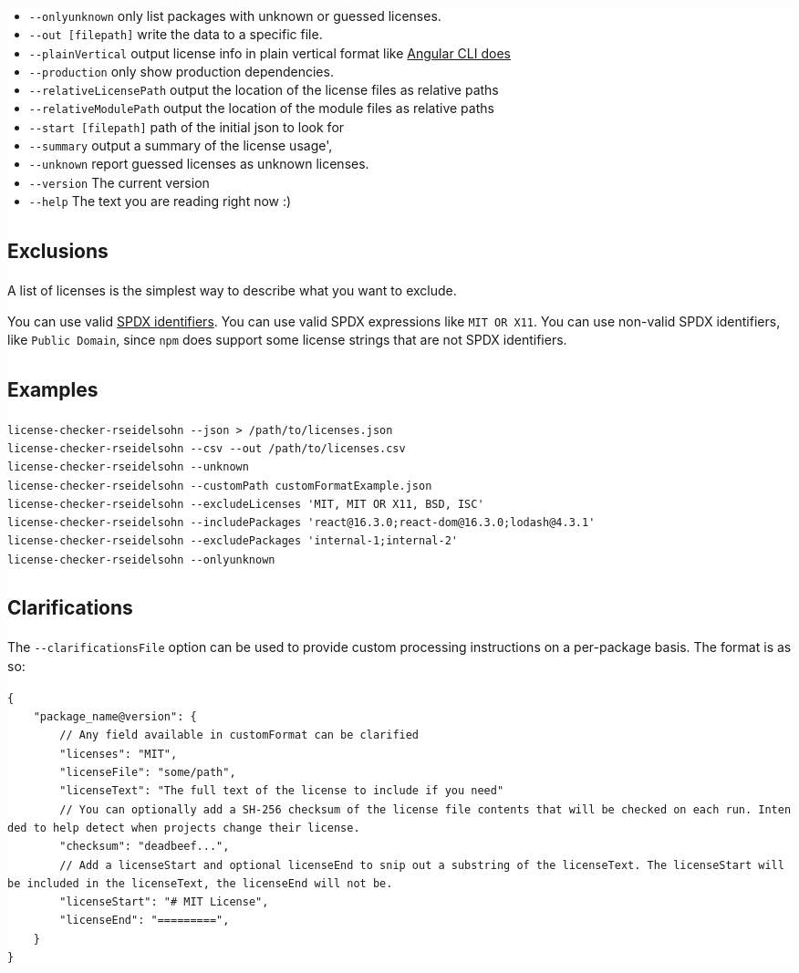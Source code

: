 -   `--onlyunknown` only list packages with unknown or guessed licenses.
-   `--out [filepath]` write the data to a specific file.
-   `--plainVertical` output license info in plain vertical format like [Angular CLI does](https://angular.io/3rdpartylicenses.txt)
-   `--production` only show production dependencies.
-   `--relativeLicensePath` output the location of the license files as relative paths
-   `--relativeModulePath` output the location of the module files as relative paths
-   `--start [filepath]` path of the initial json to look for
-   `--summary` output a summary of the license usage',
-   `--unknown` report guessed licenses as unknown licenses.
-   `--version` The current version
-   `--help` The text you are reading right now :)

<a name="exclusions"></a>

## Exclusions

A list of licenses is the simplest way to describe what you want to exclude.

You can use valid [SPDX identifiers](https://spdx.org/licenses/).
You can use valid SPDX expressions like `MIT OR X11`.
You can use non-valid SPDX identifiers, like `Public Domain`, since `npm` does
support some license strings that are not SPDX identifiers.

<a name="examples"></a>

## Examples

```
license-checker-rseidelsohn --json > /path/to/licenses.json
license-checker-rseidelsohn --csv --out /path/to/licenses.csv
license-checker-rseidelsohn --unknown
license-checker-rseidelsohn --customPath customFormatExample.json
license-checker-rseidelsohn --excludeLicenses 'MIT, MIT OR X11, BSD, ISC'
license-checker-rseidelsohn --includePackages 'react@16.3.0;react-dom@16.3.0;lodash@4.3.1'
license-checker-rseidelsohn --excludePackages 'internal-1;internal-2'
license-checker-rseidelsohn --onlyunknown
```

<a name="clarifications"></a>

## Clarifications

The `--clarificationsFile` option can be used to provide custom processing instructions on a per-package basis. The format is as so:

```json5
{
    "package_name@version": {
        // Any field available in customFormat can be clarified
        "licenses": "MIT",
        "licenseFile": "some/path",
        "licenseText": "The full text of the license to include if you need"
        // You can optionally add a SH-256 checksum of the license file contents that will be checked on each run. Intended to help detect when projects change their license.
        "checksum": "deadbeef...",
        // Add a licenseStart and optional licenseEnd to snip out a substring of the licenseText. The licenseStart will be included in the licenseText, the licenseEnd will not be.
        "licenseStart": "# MIT License",
        "licenseEnd": "=========",
    }
}
```
